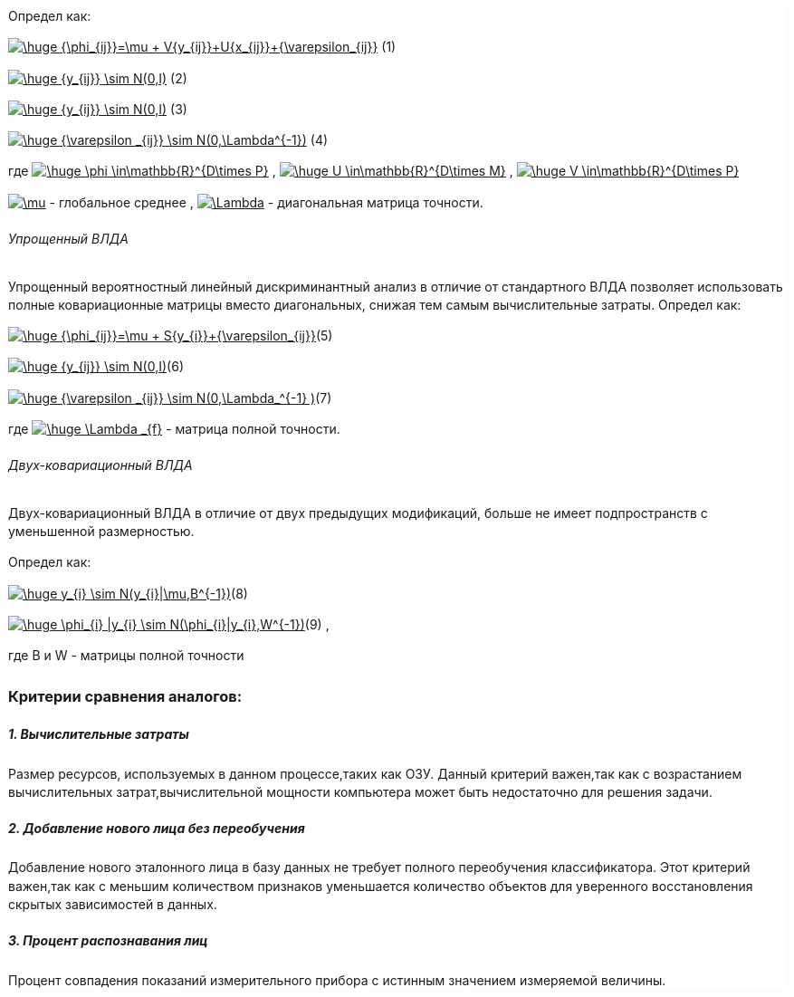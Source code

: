 Определ как:

<a href="https://www.codecogs.com/eqnedit.php?latex=\huge&space;{\phi_{ij}}=\mu&space;&plus;&space;V{y_{ij}}&plus;U{x_{ij}}&plus;{\varepsilon_{ij}}" target="_blank"><img src="https://latex.codecogs.com/gif.latex?\huge&space;{\phi_{ij}}=\mu&space;&plus;&space;V{y_{i}}&plus;U{x_{ij}}&plus;{\varepsilon_{ij}}" title="\huge {\phi_{ij}}=\mu + V{y_{ij}}+U{x_{ij}}+{\varepsilon_{ij}}" /></a>                                                                                                           (1)

<a href="https://www.codecogs.com/eqnedit.php?latex=\huge&space;{y_{i}}&space;\sim&space;N(0,I)" target="_blank"><img src="https://latex.codecogs.com/gif.latex?\huge&space;{y_{i}}&space;\sim&space;N(0,I)" title="\huge {y_{ij}} \sim N(0,I)" /></a>     (2)

<a href="https://www.codecogs.com/eqnedit.php?latex=\huge&space;{x_{ij}}&space;\sim&space;N(0,I)" target="_blank"><img src="https://latex.codecogs.com/gif.latex?\huge&space;{x_{ij}}&space;\sim&space;N(0,I)" title="\huge {y_{ij}} \sim N(0,I)" /></a>    (3)

<a href="https://www.codecogs.com/eqnedit.php?latex=\huge&space;{\varepsilon&space;_{ij}}&space;\sim&space;N(0,\Lambda^{-1})" target="_blank"><img src="https://latex.codecogs.com/gif.latex?\huge&space;{\varepsilon&space;_{ij}}&space;\sim&space;N(0,\Lambda^{-1})" title="\huge {\varepsilon _{ij}} \sim N(0,\Lambda^{-1})" /></a>                                                                      (4)

где <a href="https://www.codecogs.com/eqnedit.php?latex=\huge&space;\phi&space;\in\mathbb{R}^{D\times&space;P}" target="_blank"><img src="https://latex.codecogs.com/gif.latex?\huge&space;\phi&space;\in\mathbb{R}^{D\times&space;P}" title="\huge \phi \in\mathbb{R}^{D\times P}" /></a> , <a href="https://www.codecogs.com/eqnedit.php?latex=\huge&space;U&space;\in\mathbb{R}^{D\times&space;M}" target="_blank"><img src="https://latex.codecogs.com/gif.latex?\huge&space;U&space;\in\mathbb{R}^{D\times&space;M}" title="\huge U \in\mathbb{R}^{D\times M}" /></a> , <a href="https://www.codecogs.com/eqnedit.php?latex=\huge&space;V&space;\in\mathbb{R}^{D\times&space;P}" target="_blank"><img src="https://latex.codecogs.com/gif.latex?\huge&space;V&space;\in\mathbb{R}^{D\times&space;P}" title="\huge V \in\mathbb{R}^{D\times P}" /></a>

<a href="https://www.codecogs.com/eqnedit.php?latex=\mu" target="_blank"><img src="https://latex.codecogs.com/gif.latex?\mu" title="\mu" /></a> - глобальное среднее , <a href="https://www.codecogs.com/eqnedit.php?latex=\Lambda" target="_blank"><img src="https://latex.codecogs.com/gif.latex?\Lambda" title="\Lambda" /></a> - диагональная матрица точности.



###### *Упрощенный ВЛДА*
Упрощенный вероятностный линейный дискриминантный анализ в отличие от стандартного ВЛДА позволяет использовать полные ковариационные матрицы вместо диагональных, снижая тем самым вычислительные затраты.
Определ как:

<a href="https://www.codecogs.com/eqnedit.php?latex=\huge&space;{\phi_{ij}}=\mu&space;&plus;&space;S{y_{ij}}&plus;{\varepsilon_{ij}}" target="_blank"><img src="https://latex.codecogs.com/gif.latex?\huge&space;{\phi_{ij}}=\mu&space;&plus;&space;S{y_{ij}}&plus;{\varepsilon_{ij}}" title="\huge {\phi_{ij}}=\mu + S{y_{i}}+{\varepsilon_{ij}}" /></a>(5)

<a href="https://www.codecogs.com/eqnedit.php?latex=\huge&space;{y_{i}}&space;\sim&space;N(0,I)" target="_blank"><img src="https://latex.codecogs.com/gif.latex?\huge&space;{y_{i}}&space;\sim&space;N(0,I)" title="\huge {y_{ij}} \sim N(0,I)" /></a>(6)

<a href="https://www.codecogs.com/eqnedit.php?latex=\huge&space;{\varepsilon&space;_{ij}}&space;\sim&space;N(0,{\Lambda_{f}}^{-1}&space;)" target="_blank"><img src="https://latex.codecogs.com/gif.latex?\huge&space;{\varepsilon&space;_{ij}}&space;\sim&space;N(0,{\Lambda_{f}}^{-1}&space;)" title="\huge {\varepsilon _{ij}} \sim N(0,\Lambda_^{-1} )" /></a>(7)

где <a href="https://www.codecogs.com/eqnedit.php?latex=\huge&space;\Lambda&space;_{f}" target="_blank"><img src="https://latex.codecogs.com/gif.latex?\huge&space;\Lambda&space;_{f}" title="\huge \Lambda _{f}" /></a> - матрица полной точности.

###### *Двух-ковариационный ВЛДА*
Двух-ковариационный ВЛДА в отличие от двух предыдущих модификаций, больше не имеет подпространств с уменьшенной размерностью.

Определ как:

<a href="https://www.codecogs.com/eqnedit.php?latex=\huge&space;y_{i}&space;\sim&space;N(y_{i}|\mu,B^{-1})" target="_blank"><img src="https://latex.codecogs.com/gif.latex?\huge&space;y_{i}&space;\sim&space;N(y_{i}|\mu,B^{-1})" title="\huge y_{i} \sim N(y_{i}|\mu,B^{-1})" /></a>(8)

<a href="https://www.codecogs.com/eqnedit.php?latex=\huge&space;\phi_{i}&space;|y_{i}&space;\sim&space;N(\phi_{i}|y_{i},W^{-1})" target="_blank"><img src="https://latex.codecogs.com/gif.latex?\huge&space;\phi_{i}&space;|y_{i}&space;\sim&space;N(\phi_{i}|y_{i},W^{-1})" title="\huge \phi_{i} |y_{i} \sim N(\phi_{i}|y_{i},W^{-1})" /></a>(9)  , 

где B и W - матрицы полной точности
### Критерии сравнения аналогов:
##### 1.	Вычислительные затраты
Размер ресурсов, используемых в данном процессе,таких как ОЗУ.
Данный критерий важен,так как с возрастанием вычислительных затрат,вычислительной мощности компьютера может быть недостаточно для решения задачи.
##### 2.	Добавление нового лица без переобучения 
Добавление нового эталонного лица в базу данных не требует полного переобучения классификатора.
Этот критерий важен,так как с меньшим количеством признаков уменьшается количество объектов для уверенного восстановления скрытых зависимостей в данных.
##### 3.	Процент распознавания лиц 
Процент совпадения показаний измерительного прибора с истинным значением измеряемой величины.
